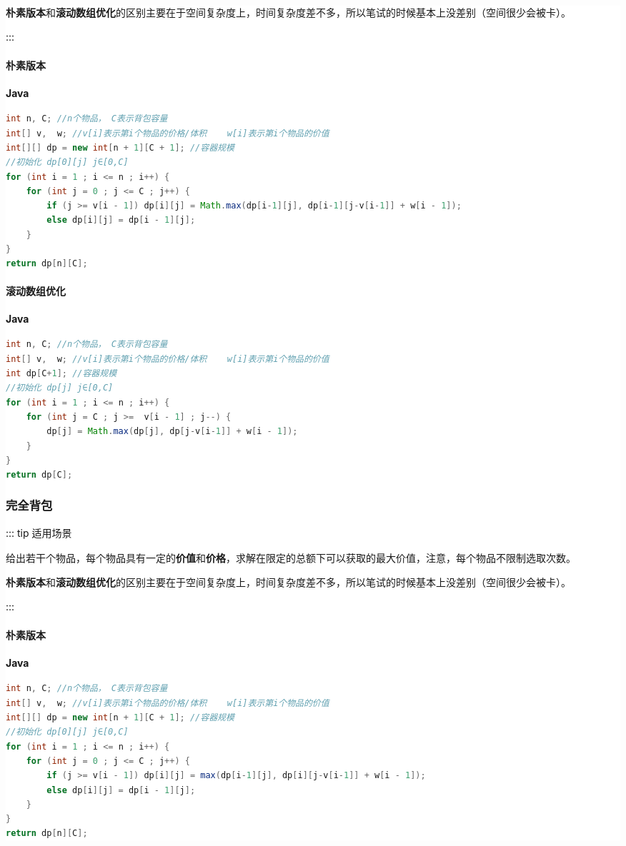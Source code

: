 **朴素版本**和**滚动数组优化**的区别主要在于空间复杂度上，时间复杂度差不多，所以笔试的时候基本上没差别（空间很少会被卡）。

:::

#### 朴素版本

**Java**

```java
int n, C; //n个物品， C表示背包容量
int[] v,  w; //v[i]表示第i个物品的价格/体积    w[i]表示第i个物品的价值
int[][] dp = new int[n + 1][C + 1]; //容器规模
//初始化 dp[0][j] j∈[0,C]
for (int i = 1 ; i <= n ; i++) {
    for (int j = 0 ; j <= C ; j++) {
        if (j >= v[i - 1]) dp[i][j] = Math.max(dp[i-1][j], dp[i-1][j-v[i-1]] + w[i - 1]);
        else dp[i][j] = dp[i - 1][j];
    }
}
return dp[n][C];
```



#### 滚动数组优化

**Java**

```java
int n, C; //n个物品， C表示背包容量
int[] v,  w; //v[i]表示第i个物品的价格/体积    w[i]表示第i个物品的价值
int dp[C+1]; //容器规模
//初始化 dp[j] j∈[0,C]
for (int i = 1 ; i <= n ; i++) {
    for (int j = C ; j >=  v[i - 1] ; j--) {
        dp[j] = Math.max(dp[j], dp[j-v[i-1]] + w[i - 1]);
    }
}
return dp[C];
```

### 完全背包

::: tip  适用场景

给出若干个物品，每个物品具有一定的**价值**和**价格**，求解在限定的总额下可以获取的最大价值，注意，每个物品不限制选取次数。

**朴素版本**和**滚动数组优化**的区别主要在于空间复杂度上，时间复杂度差不多，所以笔试的时候基本上没差别（空间很少会被卡）。

:::

#### 朴素版本

**Java**

```java
int n, C; //n个物品， C表示背包容量
int[] v,  w; //v[i]表示第i个物品的价格/体积    w[i]表示第i个物品的价值
int[][] dp = new int[n + 1][C + 1]; //容器规模
//初始化 dp[0][j] j∈[0,C]
for (int i = 1 ; i <= n ; i++) {
    for (int j = 0 ; j <= C ; j++) {
        if (j >= v[i - 1]) dp[i][j] = max(dp[i-1][j], dp[i][j-v[i-1]] + w[i - 1]);
        else dp[i][j] = dp[i - 1][j];
    }
}
return dp[n][C];
```
